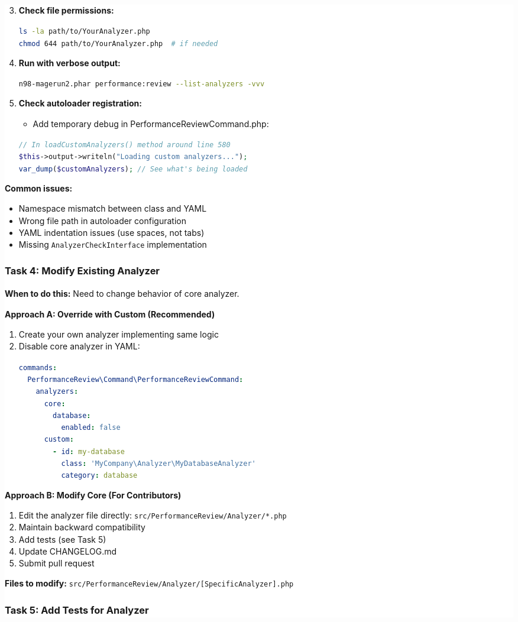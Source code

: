 3. **Check file permissions:**
   ```bash
   ls -la path/to/YourAnalyzer.php
   chmod 644 path/to/YourAnalyzer.php  # if needed
   ```

4. **Run with verbose output:**
   ```bash
   n98-magerun2.phar performance:review --list-analyzers -vvv
   ```

5. **Check autoloader registration:**
   - Add temporary debug in PerformanceReviewCommand.php:
   ```php
   // In loadCustomAnalyzers() method around line 580
   $this->output->writeln("Loading custom analyzers...");
   var_dump($customAnalyzers); // See what's being loaded
   ```

**Common issues:**
- Namespace mismatch between class and YAML
- Wrong file path in autoloader configuration
- YAML indentation issues (use spaces, not tabs)
- Missing `AnalyzerCheckInterface` implementation

### Task 4: Modify Existing Analyzer

**When to do this:** Need to change behavior of core analyzer.

**Approach A: Override with Custom (Recommended)**

1. Create your own analyzer implementing same logic
2. Disable core analyzer in YAML:
   ```yaml
   commands:
     PerformanceReview\Command\PerformanceReviewCommand:
       analyzers:
         core:
           database:
             enabled: false
         custom:
           - id: my-database
             class: 'MyCompany\Analyzer\MyDatabaseAnalyzer'
             category: database
   ```

**Approach B: Modify Core (For Contributors)**

1. Edit the analyzer file directly: `src/PerformanceReview/Analyzer/*.php`
2. Maintain backward compatibility
3. Add tests (see Task 5)
4. Update CHANGELOG.md
5. Submit pull request

**Files to modify:** `src/PerformanceReview/Analyzer/[SpecificAnalyzer].php`

### Task 5: Add Tests for Analyzer
